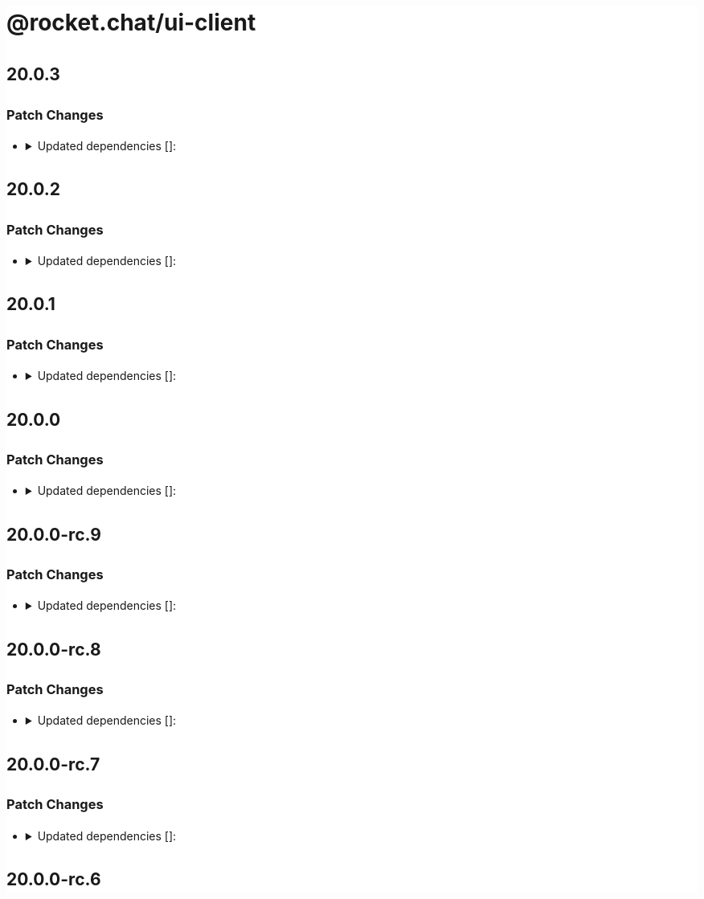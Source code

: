 # @rocket.chat/ui-client

## 20.0.3

### Patch Changes

- <details><summary>Updated dependencies []:</summary></details>

## 20.0.2

### Patch Changes

- <details><summary>Updated dependencies []:</summary></details>

## 20.0.1

### Patch Changes

- <details><summary>Updated dependencies []:</summary></details>

## 20.0.0

### Patch Changes

- <details><summary>Updated dependencies []:</summary></details>

## 20.0.0-rc.9

### Patch Changes

- <details><summary>Updated dependencies []:</summary></details>

## 20.0.0-rc.8

### Patch Changes

- <details><summary>Updated dependencies []:</summary></details>

## 20.0.0-rc.7

### Patch Changes

- <details><summary>Updated dependencies []:</summary></details>

## 20.0.0-rc.6
